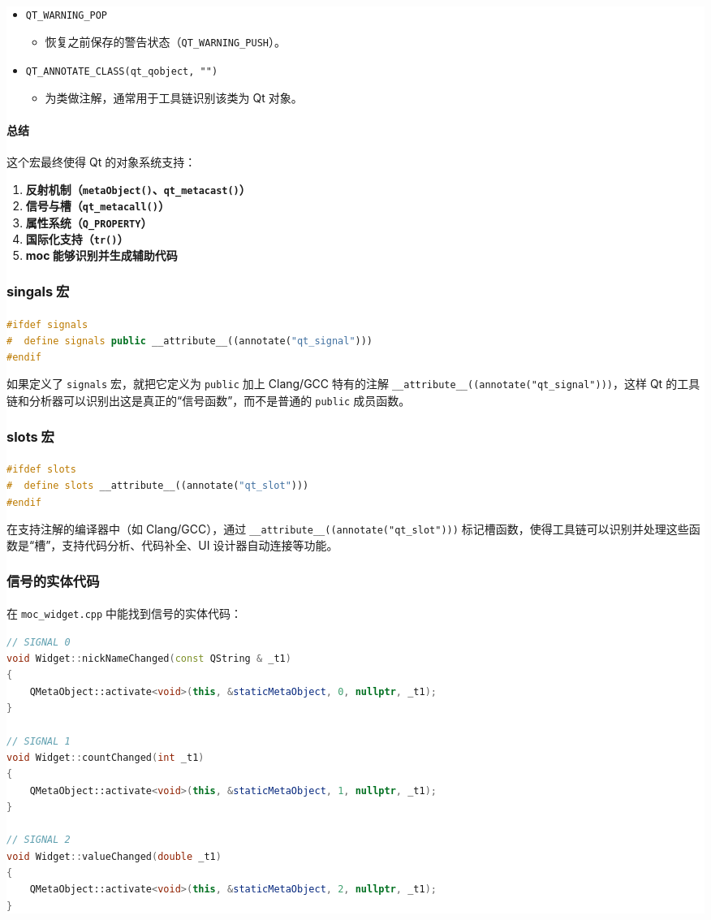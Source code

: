 - `QT_WARNING_POP`
  - 恢复之前保存的警告状态（`QT_WARNING_PUSH`）。

- `QT_ANNOTATE_CLASS(qt_qobject, "")`
  - 为类做注解，通常用于工具链识别该类为 Qt 对象。


#### 总结

这个宏最终使得 Qt 的对象系统支持：

1. **反射机制（`metaObject()`、`qt_metacast()`）**
2. **信号与槽（`qt_metacall()`）**
3. **属性系统（`Q_PROPERTY`）**
4. **国际化支持（`tr()`）**
5. **moc 能够识别并生成辅助代码**

### singals 宏

```cpp
#ifdef signals
#  define signals public __attribute__((annotate("qt_signal")))
#endif
```

如果定义了 `signals` 宏，就把它定义为 `public` 加上 Clang/GCC 特有的注解 `__attribute__((annotate("qt_signal")))`，这样 Qt 的工具链和分析器可以识别出这是真正的“信号函数”，而不是普通的 `public` 成员函数。

### slots 宏

```cpp
#ifdef slots
#  define slots __attribute__((annotate("qt_slot")))
#endif
```

在支持注解的编译器中（如 Clang/GCC），通过 `__attribute__((annotate("qt_slot")))` 标记槽函数，使得工具链可以识别并处理这些函数是“槽”，支持代码分析、代码补全、UI 设计器自动连接等功能。

### 信号的实体代码

在 `moc_widget.cpp` 中能找到信号的实体代码：

```cpp
// SIGNAL 0
void Widget::nickNameChanged(const QString & _t1)
{
    QMetaObject::activate<void>(this, &staticMetaObject, 0, nullptr, _t1);
}

// SIGNAL 1
void Widget::countChanged(int _t1)
{
    QMetaObject::activate<void>(this, &staticMetaObject, 1, nullptr, _t1);
}

// SIGNAL 2
void Widget::valueChanged(double _t1)
{
    QMetaObject::activate<void>(this, &staticMetaObject, 2, nullptr, _t1);
}
```
